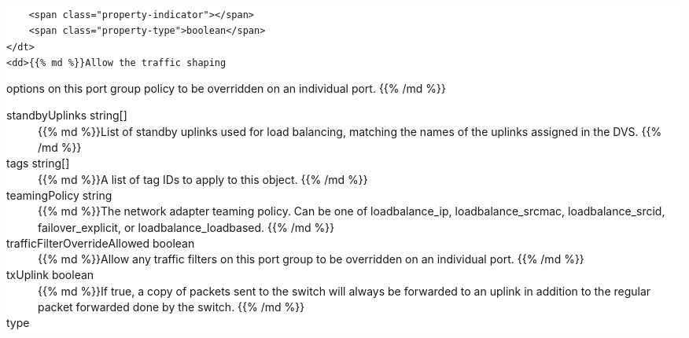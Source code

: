         <span class="property-indicator"></span>
        <span class="property-type">boolean</span>
    </dt>
    <dd>{{% md %}}Allow the traffic shaping
options on this port group policy to be overridden
on an individual port.
{{% /md %}}</dd><dt class="property-optional"
            title="Optional">
        <span id="standbyuplinks_nodejs">
<a href="#standbyuplinks_nodejs" style="color: inherit; text-decoration: inherit;">standby<wbr>Uplinks</a>
</span>
        <span class="property-indicator"></span>
        <span class="property-type">string[]</span>
    </dt>
    <dd>{{% md %}}List of standby uplinks used for load balancing, matching the names of the uplinks assigned in the DVS.
{{% /md %}}</dd><dt class="property-optional"
            title="Optional">
        <span id="tags_nodejs">
<a href="#tags_nodejs" style="color: inherit; text-decoration: inherit;">tags</a>
</span>
        <span class="property-indicator"></span>
        <span class="property-type">string[]</span>
    </dt>
    <dd>{{% md %}}A list of tag IDs to apply to this object.
{{% /md %}}</dd><dt class="property-optional"
            title="Optional">
        <span id="teamingpolicy_nodejs">
<a href="#teamingpolicy_nodejs" style="color: inherit; text-decoration: inherit;">teaming<wbr>Policy</a>
</span>
        <span class="property-indicator"></span>
        <span class="property-type">string</span>
    </dt>
    <dd>{{% md %}}The network adapter teaming policy. Can be one of loadbalance_ip, loadbalance_srcmac, loadbalance_srcid,
failover_explicit, or loadbalance_loadbased.
{{% /md %}}</dd><dt class="property-optional"
            title="Optional">
        <span id="trafficfilteroverrideallowed_nodejs">
<a href="#trafficfilteroverrideallowed_nodejs" style="color: inherit; text-decoration: inherit;">traffic<wbr>Filter<wbr>Override<wbr>Allowed</a>
</span>
        <span class="property-indicator"></span>
        <span class="property-type">boolean</span>
    </dt>
    <dd>{{% md %}}Allow any traffic filters on
this port group to be overridden on an individual port.
{{% /md %}}</dd><dt class="property-optional"
            title="Optional">
        <span id="txuplink_nodejs">
<a href="#txuplink_nodejs" style="color: inherit; text-decoration: inherit;">tx<wbr>Uplink</a>
</span>
        <span class="property-indicator"></span>
        <span class="property-type">boolean</span>
    </dt>
    <dd>{{% md %}}If true, a copy of packets sent to the switch will always be forwarded to an uplink in addition to the regular packet
forwarded done by the switch.
{{% /md %}}</dd><dt class="property-optional"
            title="Optional">
        <span id="type_nodejs">
<a href="#type_nodejs" style="color: inherit; text-decoration: inherit;">type</a>